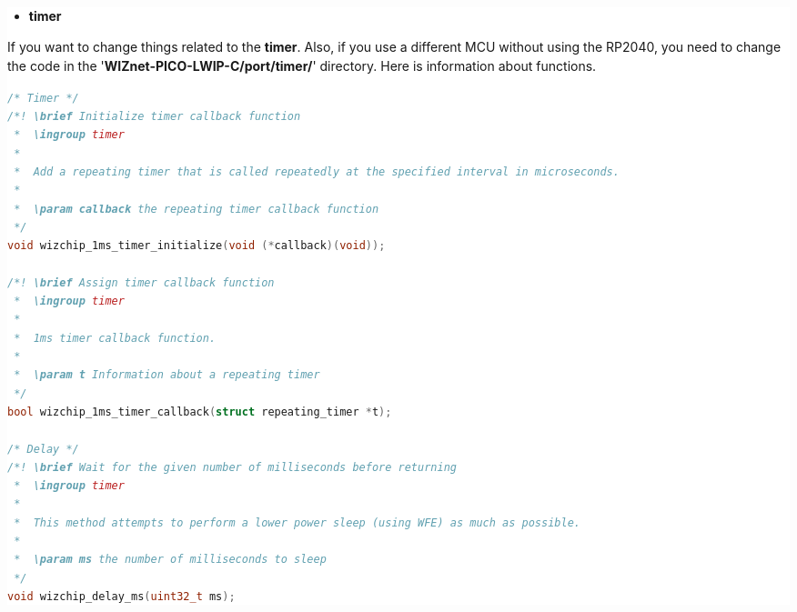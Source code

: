 - **timer**

If you want to change things related to the **timer**. Also, if you use a different MCU without using the RP2040, you need to change the code in the '**WIZnet-PICO-LWIP-C/port/timer/**' directory. Here is information about functions.

```cpp
/* Timer */
/*! \brief Initialize timer callback function
 *  \ingroup timer
 *
 *  Add a repeating timer that is called repeatedly at the specified interval in microseconds.
 *
 *  \param callback the repeating timer callback function
 */
void wizchip_1ms_timer_initialize(void (*callback)(void));

/*! \brief Assign timer callback function
 *  \ingroup timer
 *
 *  1ms timer callback function.
 *
 *  \param t Information about a repeating timer
 */
bool wizchip_1ms_timer_callback(struct repeating_timer *t);

/* Delay */
/*! \brief Wait for the given number of milliseconds before returning
 *  \ingroup timer
 *
 *  This method attempts to perform a lower power sleep (using WFE) as much as possible.
 *
 *  \param ms the number of milliseconds to sleep
 */
void wizchip_delay_ms(uint32_t ms);
```





[link-getting_started_with_raspberry_pi_pico]: https://datasheets.raspberrypi.org/pico/getting-started-with-pico.pdf
[link-rp2040]: https://www.raspberrypi.org/products/rp2040/
[link-w5100s]: https://docs.wiznet.io/Product/iEthernet/W5100S/overview
[link-w5500]: https://docs.wiznet.io/Product/iEthernet/W5500/overview
[link-raspberry_pi_pico]: https://www.raspberrypi.org/products/raspberry-pi-pico/
[link-raspberry_pi_pico_main]: https://github.com/Wiznet/RP2040-HAT-LWIP-C/blob/main/static/images/getting_started/raspberry_pi_pico_main.png
[link-wiznet_ethernet_hat]: https://docs.wiznet.io/Product/Open-Source-Hardware/wiznet_ethernet_hat
[link-wiznet_ethernet_hat_main]: https://github.com/Wiznet/RP2040-HAT-LWIP-C/blob/main/static/images/getting_started/wiznet_ethernet_hat_main.png
[link-w5100s-evb-pico]: https://docs.wiznet.io/Product/iEthernet/W5100S/w5100s-evb-pico
[link-w5100s-evb-pico_main]: https://github.com/Wiznet/RP2040-HAT-LWIP-C/blob/main/static/images/getting_started/w5100s-evb-pico_main.png
[link-w5500-evb-pico]: https://docs.wiznet.io/Product/iEthernet/W5500/w5500-evb-pico
[link-w5500-evb-pico_main]: https://github.com/Wiznet/RP2040-HAT-LWIP-C/blob/main/static/images/getting_started/w5500-evb-pico_main.png
[link-w5100s-evb-pico2]:https://docs.wiznet.io/Product/iEthernet/W5100S/w5100s-evb-pico2
[link-w5500-evb-pico2]:https://docs.wiznet.io/Product/iEthernet/W5500/w5500-evb-pico2
[link-w5500-evb-pico]: https://docs.wiznet.io/Product/iEthernet/W5500/w5500-evb-pico
[link-w55rp20-evb-pico]: https://docs.wiznet.io/Product/ioNIC/W55RP20/w55rp20-evb-pico
[link-dhcp_dns]: https://github.com/Wiznet/RP2040-HAT-LWIP-C/tree/main/examples/dhcp_dns
[link-loopback]: https://github.com/Wiznet/RP2040-HAT-LWIP-C/tree/main/examples/loopback
[link-iperf]: https://github.com/Wiznet/RP2040-HAT-LWIP-C/tree/main/examples/lwiperf
[link-iolibrary_driver]: https://github.com/Wiznet/ioLibrary_Driver
[link-pico_sdk]: https://github.com/raspberrypi/pico-sdk
[link-pico_extras]: https://github.com/raspberrypi/pico-extras
[link-port_iolibrary_driver]: https://github.com/Wiznet/RP2040-HAT-LWIP-C/tree/main/port/ioLibrary_Driver
[link-port_lwip]: https://github.com/Wiznet/RP2040-HAT-LWIP-C/tree/main/port/lwip
[link-port_timer]: https://github.com/Wiznet/RP2040-HAT-LWIP-C/tree/main/port/timer
